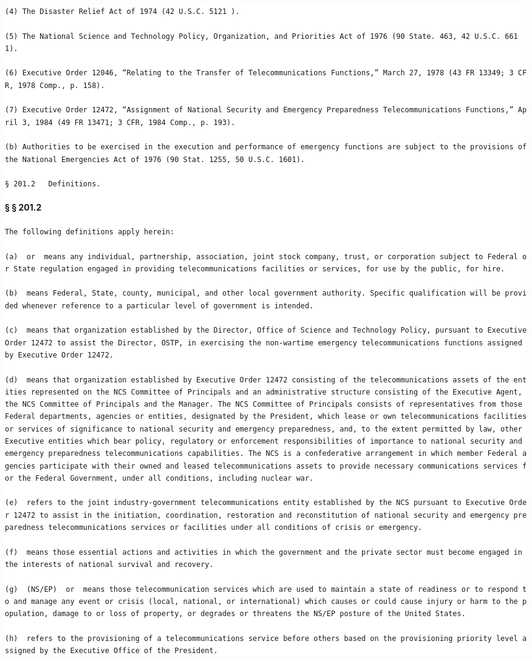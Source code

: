     (4) The Disaster Relief Act of 1974 (42 U.S.C. 5121 ).

    (5) The National Science and Technology Policy, Organization, and Priorities Act of 1976 (90 State. 463, 42 U.S.C. 6611).

    (6) Executive Order 12046, “Relating to the Transfer of Telecommunications Functions,” March 27, 1978 (43 FR 13349; 3 CFR, 1978 Comp., p. 158).

    (7) Executive Order 12472, “Assignment of National Security and Emergency Preparedness Telecommunications Functions,” April 3, 1984 (49 FR 13471; 3 CFR, 1984 Comp., p. 193).

    (b) Authorities to be exercised in the execution and performance of emergency functions are subject to the provisions of the National Emergencies Act of 1976 (90 Stat. 1255, 50 U.S.C. 1601).

    § 201.2   Definitions.

#### § § 201.2

    The following definitions apply herein:

    (a)  or  means any individual, partnership, association, joint stock company, trust, or corporation subject to Federal or State regulation engaged in providing telecommunications facilities or services, for use by the public, for hire.

    (b)  means Federal, State, county, municipal, and other local government authority. Specific qualification will be provided whenever reference to a particular level of government is intended.

    (c)  means that organization established by the Director, Office of Science and Technology Policy, pursuant to Executive Order 12472 to assist the Director, OSTP, in exercising the non-wartime emergency telecommunications functions assigned by Executive Order 12472.

    (d)  means that organization established by Executive Order 12472 consisting of the telecommunications assets of the entities represented on the NCS Committee of Principals and an administrative structure consisting of the Executive Agent, the NCS Committee of Principals and the Manager. The NCS Committee of Principals consists of representatives from those Federal departments, agencies or entities, designated by the President, which lease or own telecommunications facilities or services of significance to national security and emergency preparedness, and, to the extent permitted by law, other Executive entities which bear policy, regulatory or enforcement responsibilities of importance to national security and emergency preparedness telecommunications capabilities. The NCS is a confederative arrangement in which member Federal agencies participate with their owned and leased telecommunications assets to provide necessary communications services for the Federal Government, under all conditions, including nuclear war.

    (e)  refers to the joint industry-government telecommunications entity established by the NCS pursuant to Executive Order 12472 to assist in the initiation, coordination, restoration and reconstitution of national security and emergency preparedness telecommunications services or facilities under all conditions of crisis or emergency.

    (f)  means those essential actions and activities in which the government and the private sector must become engaged in the interests of national survival and recovery.

    (g)  (NS/EP)  or  means those telecommunication services which are used to maintain a state of readiness or to respond to and manage any event or crisis (local, national, or international) which causes or could cause injury or harm to the population, damage to or loss of property, or degrades or threatens the NS/EP posture of the United States.

    (h)  refers to the provisioning of a telecommunications service before others based on the provisioning priority level assigned by the Executive Office of the President.
